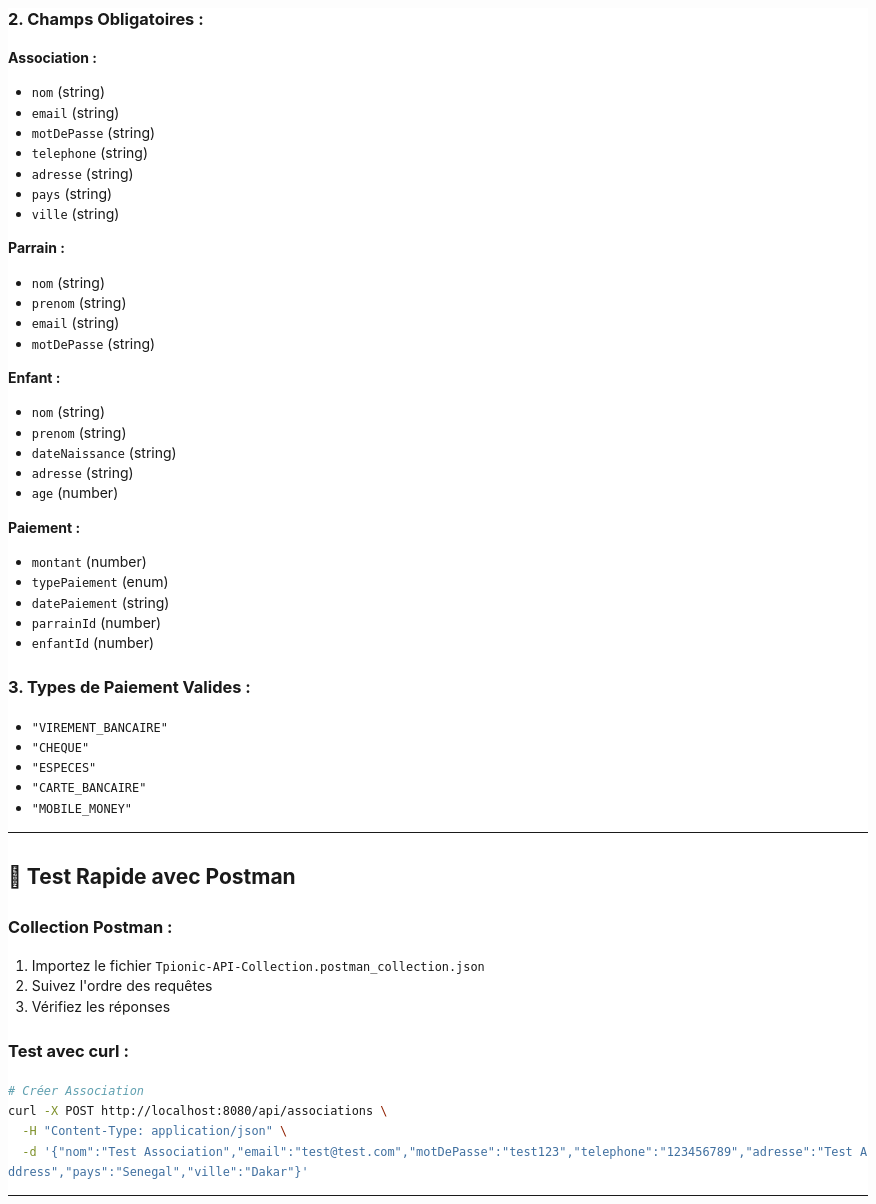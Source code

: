 ### **2. Champs Obligatoires :**

**Association :**
- `nom` (string)
- `email` (string)
- `motDePasse` (string)
- `telephone` (string)
- `adresse` (string)
- `pays` (string)
- `ville` (string)

**Parrain :**
- `nom` (string)
- `prenom` (string)
- `email` (string)
- `motDePasse` (string)

**Enfant :**
- `nom` (string)
- `prenom` (string)
- `dateNaissance` (string)
- `adresse` (string)
- `age` (number)

**Paiement :**
- `montant` (number)
- `typePaiement` (enum)
- `datePaiement` (string)
- `parrainId` (number)
- `enfantId` (number)

### **3. Types de Paiement Valides :**
- `"VIREMENT_BANCAIRE"`
- `"CHEQUE"`
- `"ESPECES"`
- `"CARTE_BANCAIRE"`
- `"MOBILE_MONEY"`

---

## 🚀 Test Rapide avec Postman

### **Collection Postman :**
1. Importez le fichier `Tpionic-API-Collection.postman_collection.json`
2. Suivez l'ordre des requêtes
3. Vérifiez les réponses

### **Test avec curl :**
```bash
# Créer Association
curl -X POST http://localhost:8080/api/associations \
  -H "Content-Type: application/json" \
  -d '{"nom":"Test Association","email":"test@test.com","motDePasse":"test123","telephone":"123456789","adresse":"Test Address","pays":"Senegal","ville":"Dakar"}'
```

---